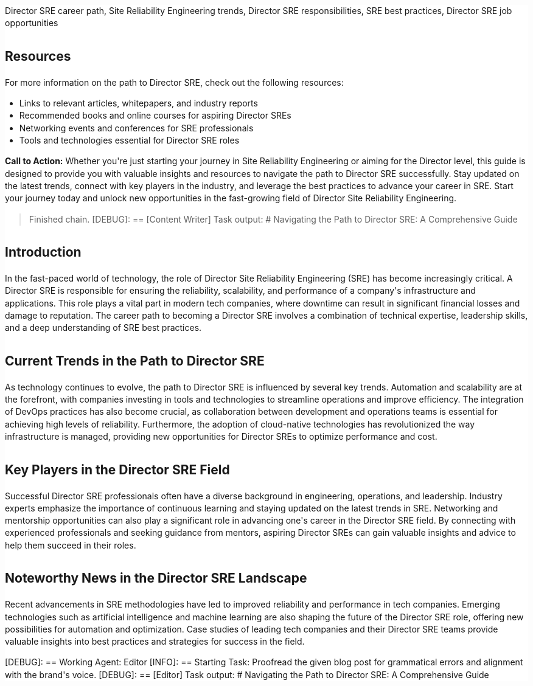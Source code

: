 Director SRE career path, Site Reliability Engineering trends, Director SRE responsibilities, SRE best practices, Director SRE job opportunities

## Resources

For more information on the path to Director SRE, check out the following resources:
- Links to relevant articles, whitepapers, and industry reports
- Recommended books and online courses for aspiring Director SREs
- Networking events and conferences for SRE professionals
- Tools and technologies essential for Director SRE roles

**Call to Action:**
Whether you're just starting your journey in Site Reliability Engineering or aiming for the Director level, this guide is designed to provide you with valuable insights and resources to navigate the path to Director SRE successfully. Stay updated on the latest trends, connect with key players in the industry, and leverage the best practices to advance your career in SRE. Start your journey today and unlock new opportunities in the fast-growing field of Director Site Reliability Engineering.

> Finished chain.
 [DEBUG]: == [Content Writer] Task output: # Navigating the Path to Director SRE: A Comprehensive Guide

## Introduction

In the fast-paced world of technology, the role of Director Site Reliability Engineering (SRE) has become increasingly critical. A Director SRE is responsible for ensuring the reliability, scalability, and performance of a company's infrastructure and applications. This role plays a vital part in modern tech companies, where downtime can result in significant financial losses and damage to reputation. The career path to becoming a Director SRE involves a combination of technical expertise, leadership skills, and a deep understanding of SRE best practices.

## Current Trends in the Path to Director SRE

As technology continues to evolve, the path to Director SRE is influenced by several key trends. Automation and scalability are at the forefront, with companies investing in tools and technologies to streamline operations and improve efficiency. The integration of DevOps practices has also become crucial, as collaboration between development and operations teams is essential for achieving high levels of reliability. Furthermore, the adoption of cloud-native technologies has revolutionized the way infrastructure is managed, providing new opportunities for Director SREs to optimize performance and cost.

## Key Players in the Director SRE Field

Successful Director SRE professionals often have a diverse background in engineering, operations, and leadership. Industry experts emphasize the importance of continuous learning and staying updated on the latest trends in SRE. Networking and mentorship opportunities can also play a significant role in advancing one's career in the Director SRE field. By connecting with experienced professionals and seeking guidance from mentors, aspiring Director SREs can gain valuable insights and advice to help them succeed in their roles.

## Noteworthy News in the Director SRE Landscape

Recent advancements in SRE methodologies have led to improved reliability and performance in tech companies. Emerging technologies such as artificial intelligence and machine learning are also shaping the future of the Director SRE role, offering new possibilities for automation and optimization. Case studies of leading tech companies and their Director SRE teams provide valuable insights into best practices and strategies for success in the field.


 [DEBUG]: == Working Agent: Editor
 [INFO]: == Starting Task: Proofread the given blog post for grammatical errors and alignment with the brand's voice.
 [DEBUG]: == [Editor] Task output: # Navigating the Path to Director SRE: A Comprehensive Guide